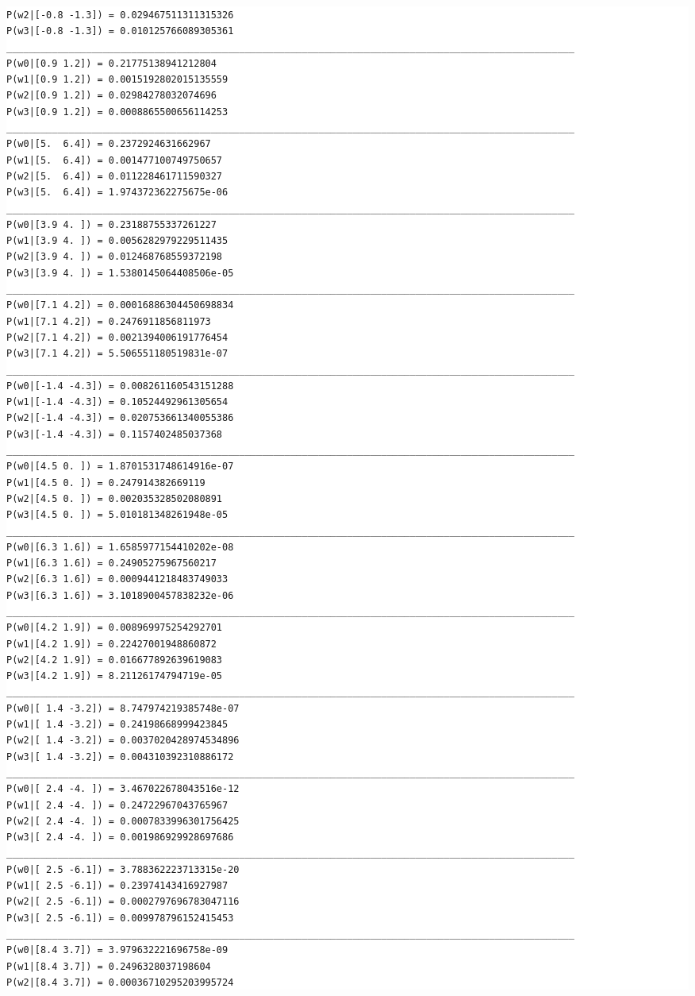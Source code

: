     P(w2|[-0.8 -1.3]) = 0.029467511311315326
    P(w3|[-0.8 -1.3]) = 0.010125766089305361
    ____________________________________________________________________________________________________
    P(w0|[0.9 1.2]) = 0.21775138941212804
    P(w1|[0.9 1.2]) = 0.0015192802015135559
    P(w2|[0.9 1.2]) = 0.02984278032074696
    P(w3|[0.9 1.2]) = 0.0008865500656114253
    ____________________________________________________________________________________________________
    P(w0|[5.  6.4]) = 0.2372924631662967
    P(w1|[5.  6.4]) = 0.001477100749750657
    P(w2|[5.  6.4]) = 0.011228461711590327
    P(w3|[5.  6.4]) = 1.974372362275675e-06
    ____________________________________________________________________________________________________
    P(w0|[3.9 4. ]) = 0.23188755337261227
    P(w1|[3.9 4. ]) = 0.0056282979229511435
    P(w2|[3.9 4. ]) = 0.012468768559372198
    P(w3|[3.9 4. ]) = 1.5380145064408506e-05
    ____________________________________________________________________________________________________
    P(w0|[7.1 4.2]) = 0.00016886304450698834
    P(w1|[7.1 4.2]) = 0.2476911856811973
    P(w2|[7.1 4.2]) = 0.0021394006191776454
    P(w3|[7.1 4.2]) = 5.506551180519831e-07
    ____________________________________________________________________________________________________
    P(w0|[-1.4 -4.3]) = 0.008261160543151288
    P(w1|[-1.4 -4.3]) = 0.10524492961305654
    P(w2|[-1.4 -4.3]) = 0.020753661340055386
    P(w3|[-1.4 -4.3]) = 0.1157402485037368
    ____________________________________________________________________________________________________
    P(w0|[4.5 0. ]) = 1.8701531748614916e-07
    P(w1|[4.5 0. ]) = 0.247914382669119
    P(w2|[4.5 0. ]) = 0.002035328502080891
    P(w3|[4.5 0. ]) = 5.010181348261948e-05
    ____________________________________________________________________________________________________
    P(w0|[6.3 1.6]) = 1.6585977154410202e-08
    P(w1|[6.3 1.6]) = 0.24905275967560217
    P(w2|[6.3 1.6]) = 0.0009441218483749033
    P(w3|[6.3 1.6]) = 3.1018900457838232e-06
    ____________________________________________________________________________________________________
    P(w0|[4.2 1.9]) = 0.008969975254292701
    P(w1|[4.2 1.9]) = 0.22427001948860872
    P(w2|[4.2 1.9]) = 0.016677892639619083
    P(w3|[4.2 1.9]) = 8.21126174794719e-05
    ____________________________________________________________________________________________________
    P(w0|[ 1.4 -3.2]) = 8.747974219385748e-07
    P(w1|[ 1.4 -3.2]) = 0.24198668999423845
    P(w2|[ 1.4 -3.2]) = 0.0037020428974534896
    P(w3|[ 1.4 -3.2]) = 0.004310392310886172
    ____________________________________________________________________________________________________
    P(w0|[ 2.4 -4. ]) = 3.467022678043516e-12
    P(w1|[ 2.4 -4. ]) = 0.24722967043765967
    P(w2|[ 2.4 -4. ]) = 0.0007833996301756425
    P(w3|[ 2.4 -4. ]) = 0.001986929928697686
    ____________________________________________________________________________________________________
    P(w0|[ 2.5 -6.1]) = 3.788362223713315e-20
    P(w1|[ 2.5 -6.1]) = 0.23974143416927987
    P(w2|[ 2.5 -6.1]) = 0.0002797696783047116
    P(w3|[ 2.5 -6.1]) = 0.009978796152415453
    ____________________________________________________________________________________________________
    P(w0|[8.4 3.7]) = 3.979632221696758e-09
    P(w1|[8.4 3.7]) = 0.2496328037198604
    P(w2|[8.4 3.7]) = 0.00036710295203995724